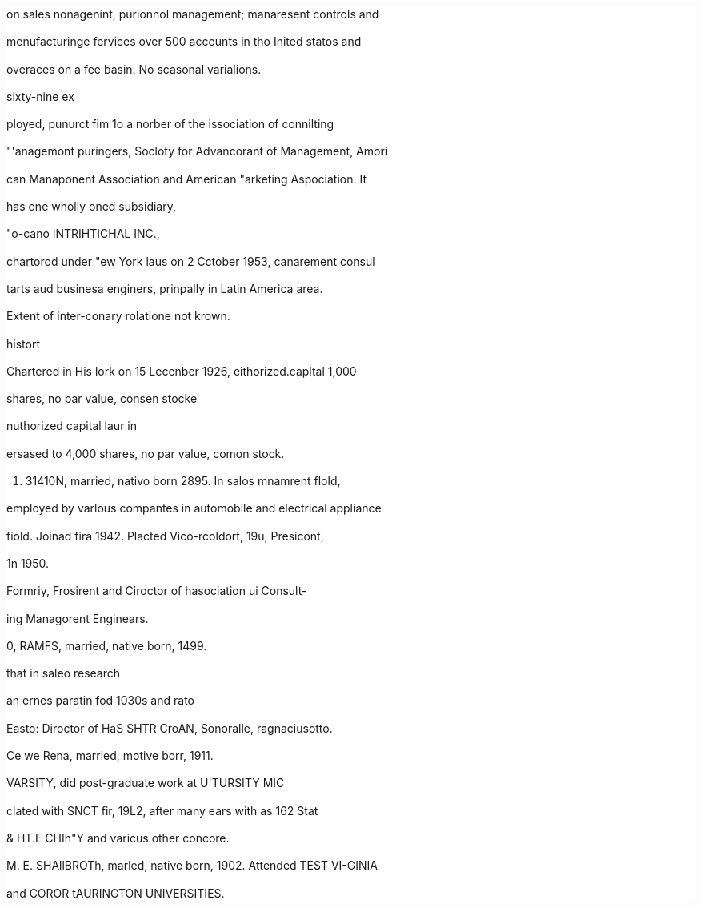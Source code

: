on sales nonagenint, purionnol management; manaresent controls and

menufacturinge fervices over 500 accounts in tho Inited statos and

overaces on a fee basin. No scasonal varialions.

sixty-nine ex

ployed, punurct fim 1o a norber of the issociation of connilting

"'anagemont puringers, Socloty for Advancorant of Management, Amori

can Manaponent Association and American "arketing Aspociation. It

has one wholly oned subsidiary,

"o-cano INTRIHTICHAL INC.,

chartorod under "ew York laus on 2 Cctober 1953, canarement consul

tarts aud businesa enginers, prinpally in Latin America area.

Extent of inter-conary rolatione not krown.

histort

Chartered in His lork on 15 Lecenber 1926, eithorized.capltal 1,000

shares, no par value, consen stocke

nuthorized capital laur in

ersased to 4,000 shares, no par value, comon stock.

1. 31410N, married, nativo born 2895. In salos mnamrent flold,

employed by varlous compantes in automobile and electrical appliance

fiold. Joinad fira 1942. Placted Vico-rcoldort, 19u, Presicont,

1n 1950.

Formriy, Frosirent and Ciroctor of hasociation ui Consult-

ing Managorent Enginears.

0, RAMFS, married, native born, 1499.

that in saleo research

an ernes paratin fod 1030s and rato

Easto: Diroctor of HaS SHTR CroAN, Sonoralle, ragnaciusotto.

Ce we Rena, married, motive borr, 1911.

VARSITY, did post-graduate work at U'TURSITY MIC

clated with SNCT fir, 19L2, after many ears with as 162 Stat

& HT.E CHIh"Y and varicus other concore.

M. E. SHAllBROTh, marled, native born, 1902. Attended TEST VI-GINIA

and COROR tAURINGTON UNIVERSITIES.
